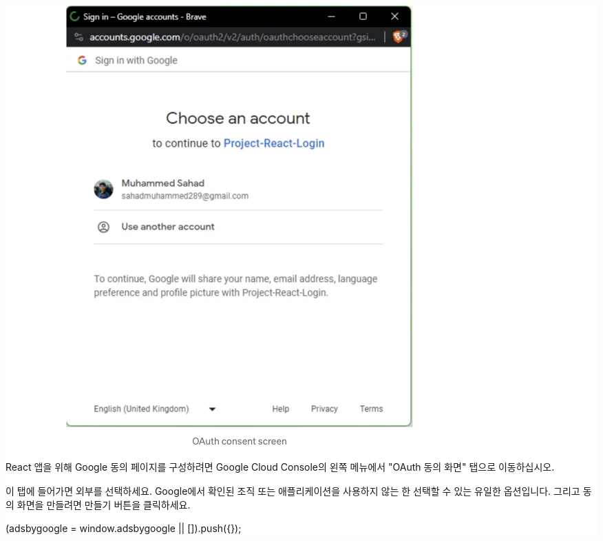 ![이미지](./img/ReactJSAStep-by-StepGuidetoGoogleAuthentication_3.png)

React 앱을 위해 Google 동의 페이지를 구성하려면 Google Cloud Console의 왼쪽 메뉴에서 "OAuth 동의 화면" 탭으로 이동하십시오.

이 탭에 들어가면 외부를 선택하세요. Google에서 확인된 조직 또는 애플리케이션을 사용하지 않는 한 선택할 수 있는 유일한 옵션입니다. 그리고 동의 화면을 만들려면 만들기 버튼을 클릭하세요.


<ins class="adsbygoogle"
  style="display:block"
  data-ad-client="ca-pub-4877378276818686"
  data-ad-slot="9743150776"
  data-ad-format="auto"
  data-full-width-responsive="true"></ins>
<component is="script">
(adsbygoogle = window.adsbygoogle || []).push({});
</component>
